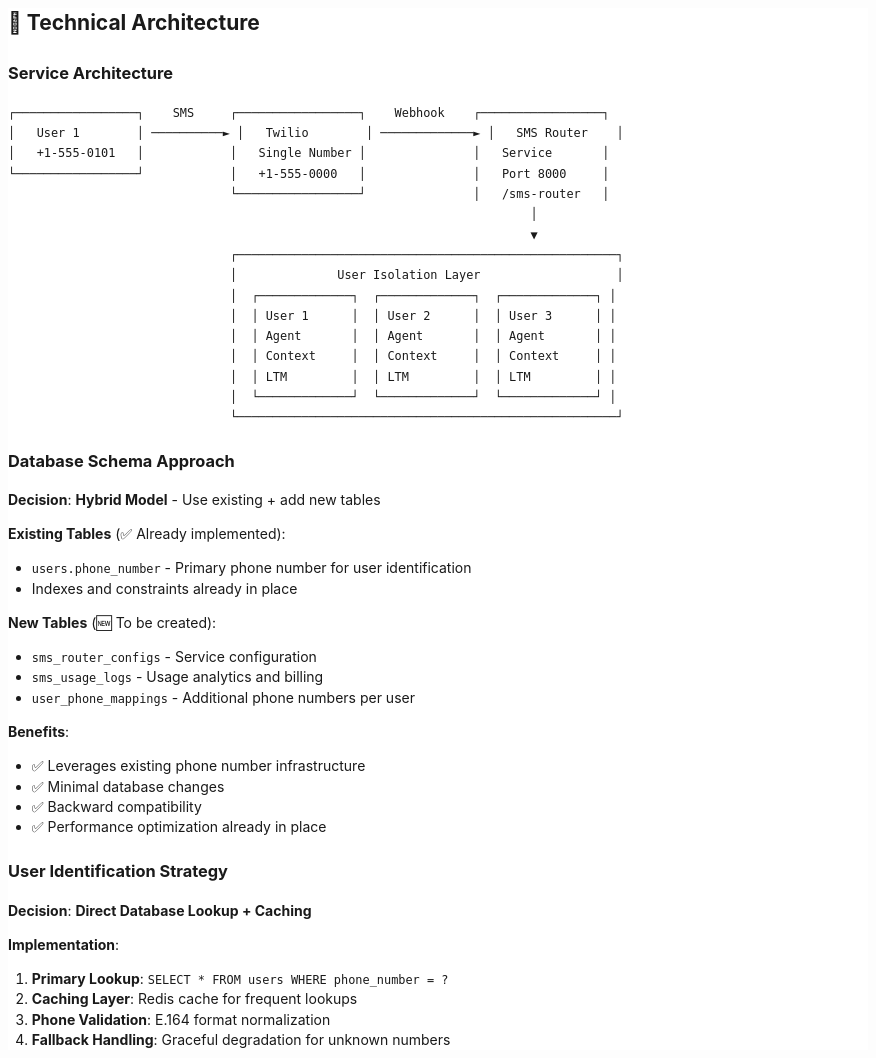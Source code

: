 ## 🔧 **Technical Architecture**

### **Service Architecture**

```
┌─────────────────┐    SMS     ┌─────────────────┐    Webhook    ┌─────────────────┐
│   User 1        │ ──────────► │   Twilio        │ ─────────────► │   SMS Router    │
│   +1-555-0101   │            │   Single Number │               │   Service       │
└─────────────────┘            │   +1-555-0000   │               │   Port 8000     │
                               └─────────────────┘               │   /sms-router   │
                                                                         │
                                                                         ▼
                               ┌─────────────────────────────────────────────────────┐
                               │              User Isolation Layer                   │
                               │  ┌─────────────┐  ┌─────────────┐  ┌─────────────┐ │
                               │  │ User 1      │  │ User 2      │  │ User 3      │ │
                               │  │ Agent       │  │ Agent       │  │ Agent       │ │
                               │  │ Context     │  │ Context     │  │ Context     │ │
                               │  │ LTM         │  │ LTM         │  │ LTM         │ │
                               │  └─────────────┘  └─────────────┘  └─────────────┘ │
                               └─────────────────────────────────────────────────────┘
```

### **Database Schema Approach**

**Decision**: **Hybrid Model** - Use existing + add new tables

**Existing Tables** (✅ Already implemented):

- `users.phone_number` - Primary phone number for user identification
- Indexes and constraints already in place

**New Tables** (🆕 To be created):

- `sms_router_configs` - Service configuration
- `sms_usage_logs` - Usage analytics and billing
- `user_phone_mappings` - Additional phone numbers per user

**Benefits**:

- ✅ Leverages existing phone number infrastructure
- ✅ Minimal database changes
- ✅ Backward compatibility
- ✅ Performance optimization already in place

### **User Identification Strategy**

**Decision**: **Direct Database Lookup + Caching**

**Implementation**:

1. **Primary Lookup**: `SELECT * FROM users WHERE phone_number = ?`
2. **Caching Layer**: Redis cache for frequent lookups
3. **Phone Validation**: E.164 format normalization
4. **Fallback Handling**: Graceful degradation for unknown numbers
